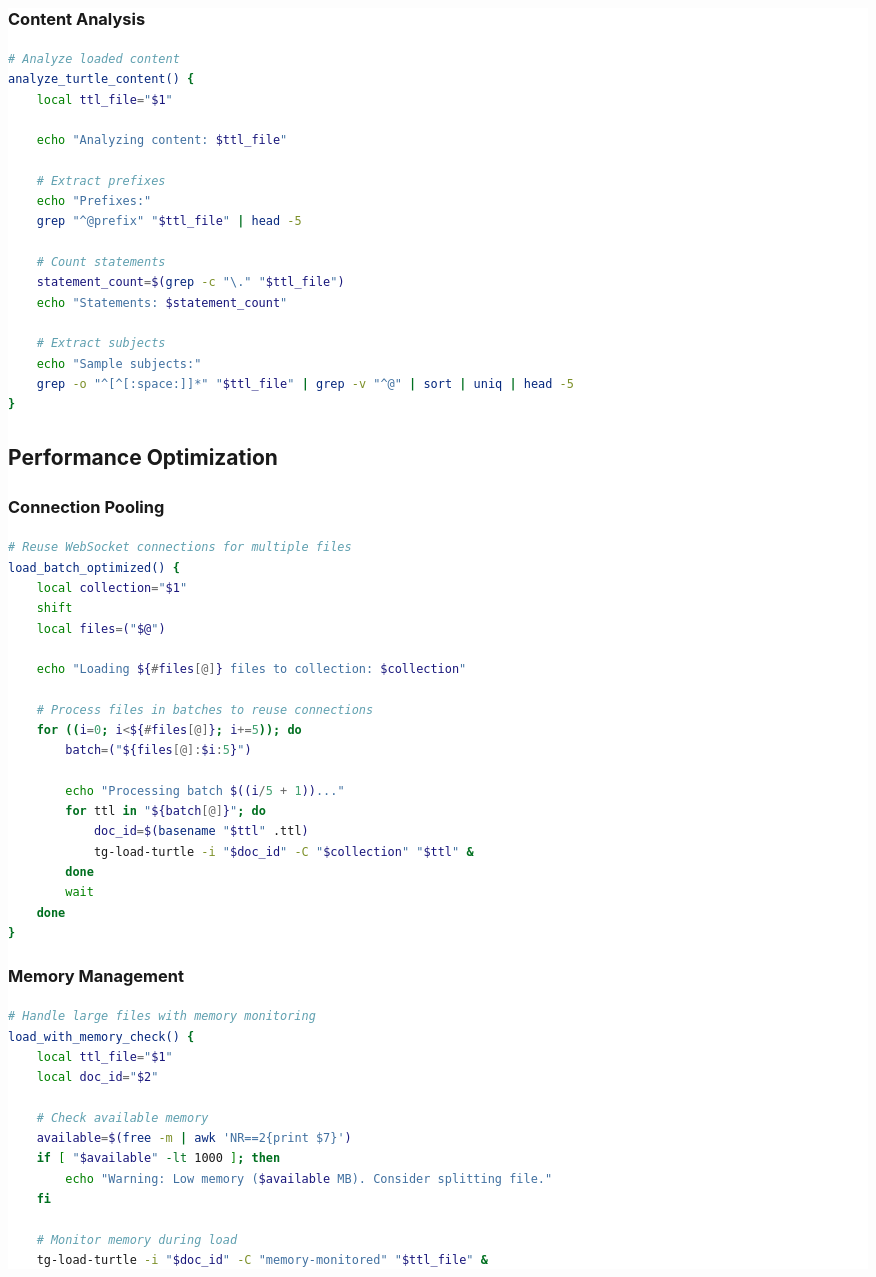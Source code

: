 ### Content Analysis
```bash
# Analyze loaded content
analyze_turtle_content() {
    local ttl_file="$1"
    
    echo "Analyzing content: $ttl_file"
    
    # Extract prefixes
    echo "Prefixes:"
    grep "^@prefix" "$ttl_file" | head -5
    
    # Count statements
    statement_count=$(grep -c "\." "$ttl_file")
    echo "Statements: $statement_count"
    
    # Extract subjects
    echo "Sample subjects:"
    grep -o "^[^[:space:]]*" "$ttl_file" | grep -v "^@" | sort | uniq | head -5
}
```

## Performance Optimization

### Connection Pooling
```bash
# Reuse WebSocket connections for multiple files
load_batch_optimized() {
    local collection="$1"
    shift
    local files=("$@")
    
    echo "Loading ${#files[@]} files to collection: $collection"
    
    # Process files in batches to reuse connections
    for ((i=0; i<${#files[@]}; i+=5)); do
        batch=("${files[@]:$i:5}")
        
        echo "Processing batch $((i/5 + 1))..."
        for ttl in "${batch[@]}"; do
            doc_id=$(basename "$ttl" .ttl)
            tg-load-turtle -i "$doc_id" -C "$collection" "$ttl" &
        done
        wait
    done
}
```

### Memory Management
```bash
# Handle large files with memory monitoring
load_with_memory_check() {
    local ttl_file="$1"
    local doc_id="$2"
    
    # Check available memory
    available=$(free -m | awk 'NR==2{print $7}')
    if [ "$available" -lt 1000 ]; then
        echo "Warning: Low memory ($available MB). Consider splitting file."
    fi
    
    # Monitor memory during load
    tg-load-turtle -i "$doc_id" -C "memory-monitored" "$ttl_file" &
```